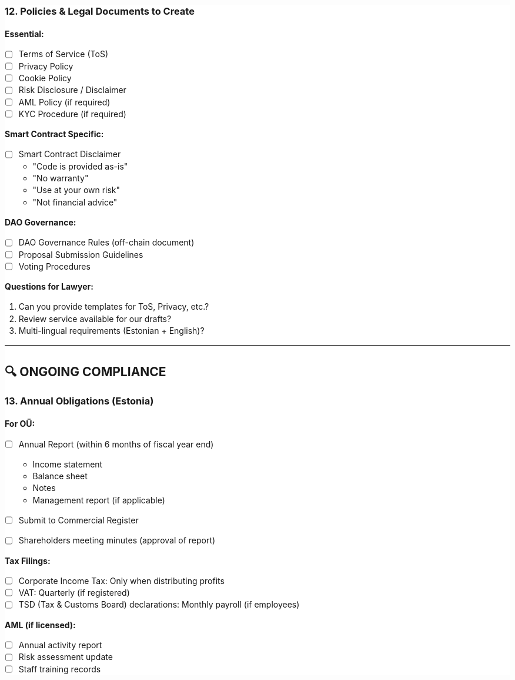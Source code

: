 
### 12. Policies & Legal Documents to Create

**Essential:**
- [ ] Terms of Service (ToS)
- [ ] Privacy Policy
- [ ] Cookie Policy
- [ ] Risk Disclosure / Disclaimer
- [ ] AML Policy (if required)
- [ ] KYC Procedure (if required)

**Smart Contract Specific:**
- [ ] Smart Contract Disclaimer
  - "Code is provided as-is"
  - "No warranty"
  - "Use at your own risk"
  - "Not financial advice"

**DAO Governance:**
- [ ] DAO Governance Rules (off-chain document)
- [ ] Proposal Submission Guidelines
- [ ] Voting Procedures

**Questions for Lawyer:**
1. Can you provide templates for ToS, Privacy, etc.?
2. Review service available for our drafts?
3. Multi-lingual requirements (Estonian + English)?

---

## 🔍 ONGOING COMPLIANCE

### 13. Annual Obligations (Estonia)

**For OÜ:**
- [ ] Annual Report (within 6 months of fiscal year end)
  - Income statement
  - Balance sheet
  - Notes
  - Management report (if applicable)

- [ ] Submit to Commercial Register
- [ ] Shareholders meeting minutes (approval of report)

**Tax Filings:**
- [ ] Corporate Income Tax: Only when distributing profits
- [ ] VAT: Quarterly (if registered)
- [ ] TSD (Tax & Customs Board) declarations: Monthly payroll (if employees)

**AML (if licensed):**
- [ ] Annual activity report
- [ ] Risk assessment update
- [ ] Staff training records
